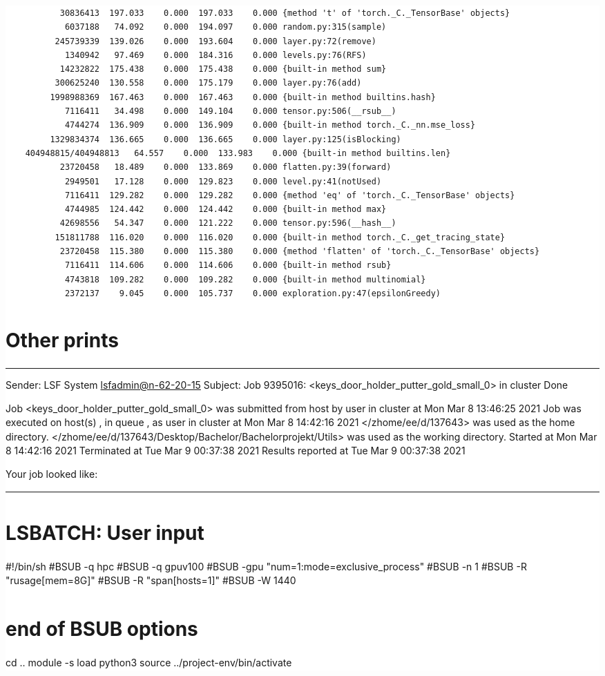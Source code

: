                30836413  197.033    0.000  197.033    0.000 {method 't' of 'torch._C._TensorBase' objects}
                6037188   74.092    0.000  194.097    0.000 random.py:315(sample)
              245739339  139.026    0.000  193.604    0.000 layer.py:72(remove)
                1340942   97.469    0.000  184.316    0.000 levels.py:76(RFS)
               14232822  175.438    0.000  175.438    0.000 {built-in method sum}
              300625240  130.558    0.000  175.179    0.000 layer.py:76(add)
             1998988369  167.463    0.000  167.463    0.000 {built-in method builtins.hash}
                7116411   34.498    0.000  149.104    0.000 tensor.py:506(__rsub__)
                4744274  136.909    0.000  136.909    0.000 {built-in method torch._C._nn.mse_loss}
             1329834374  136.665    0.000  136.665    0.000 layer.py:125(isBlocking)
        404948815/404948813   64.557    0.000  133.983    0.000 {built-in method builtins.len}
               23720458   18.489    0.000  133.869    0.000 flatten.py:39(forward)
                2949501   17.128    0.000  129.823    0.000 level.py:41(notUsed)
                7116411  129.282    0.000  129.282    0.000 {method 'eq' of 'torch._C._TensorBase' objects}
                4744985  124.442    0.000  124.442    0.000 {built-in method max}
               42698556   54.347    0.000  121.222    0.000 tensor.py:596(__hash__)
              151811788  116.020    0.000  116.020    0.000 {built-in method torch._C._get_tracing_state}
               23720458  115.380    0.000  115.380    0.000 {method 'flatten' of 'torch._C._TensorBase' objects}
                7116411  114.606    0.000  114.606    0.000 {built-in method rsub}
                4743818  109.282    0.000  109.282    0.000 {built-in method multinomial}
                2372137    9.045    0.000  105.737    0.000 exploration.py:47(epsilonGreedy)


# Other prints


------------------------------------------------------------
Sender: LSF System <lsfadmin@n-62-20-15>
Subject: Job 9395016: <keys_door_holder_putter_gold_small_0> in cluster <dcc> Done

Job <keys_door_holder_putter_gold_small_0> was submitted from host <n-62-27-20> by user <s183905> in cluster <dcc> at Mon Mar  8 13:46:25 2021
Job was executed on host(s) <n-62-20-15>, in queue <gpuv100>, as user <s183905> in cluster <dcc> at Mon Mar  8 14:42:16 2021
</zhome/ee/d/137643> was used as the home directory.
</zhome/ee/d/137643/Desktop/Bachelor/Bachelorprojekt/Utils> was used as the working directory.
Started at Mon Mar  8 14:42:16 2021
Terminated at Tue Mar  9 00:37:38 2021
Results reported at Tue Mar  9 00:37:38 2021

Your job looked like:

------------------------------------------------------------
# LSBATCH: User input
#!/bin/sh
#BSUB -q hpc
#BSUB -q gpuv100
#BSUB -gpu "num=1:mode=exclusive_process"
#BSUB -n 1
#BSUB -R "rusage[mem=8G]"
#BSUB -R "span[hosts=1]"
#BSUB -W 1440
# end of BSUB options
cd ..
module -s load python3
source ../project-env/bin/activate
